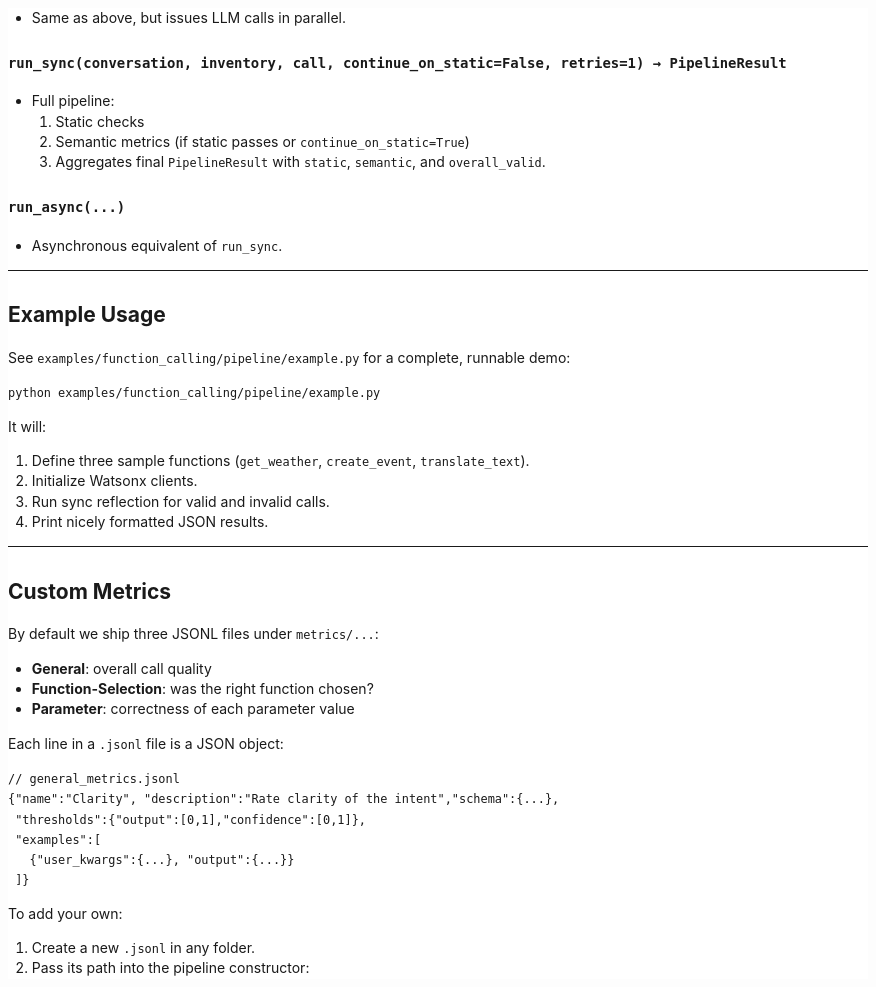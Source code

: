 - Same as above, but issues LLM calls in parallel.

### `run_sync(conversation, inventory, call, continue_on_static=False, retries=1) → PipelineResult`

- Full pipeline:  
  1. Static checks  
  2. Semantic metrics (if static passes or `continue_on_static=True`)  
  3. Aggregates final `PipelineResult` with `static`, `semantic`, and `overall_valid`.  

### `run_async(...)`

- Asynchronous equivalent of `run_sync`.

---

## Example Usage

See `examples/function_calling/pipeline/example.py` for a complete, runnable demo:

```bash
python examples/function_calling/pipeline/example.py
```

It will:

1. Define three sample functions (`get_weather`, `create_event`, `translate_text`).  
2. Initialize Watsonx clients.  
3. Run sync reflection for valid and invalid calls.  
4. Print nicely formatted JSON results.

---

## Custom Metrics

By default we ship three JSONL files under `metrics/...`:

- **General**: overall call quality  
- **Function-Selection**: was the right function chosen?  
- **Parameter**: correctness of each parameter value  

Each line in a `.jsonl` file is a JSON object:

```jsonc
// general_metrics.jsonl
{"name":"Clarity", "description":"Rate clarity of the intent","schema":{...},
 "thresholds":{"output":[0,1],"confidence":[0,1]},
 "examples":[
   {"user_kwargs":{...}, "output":{...}}
 ]}
```

To add your own:

1. Create a new `.jsonl` in any folder.  
2. Pass its path into the pipeline constructor:
